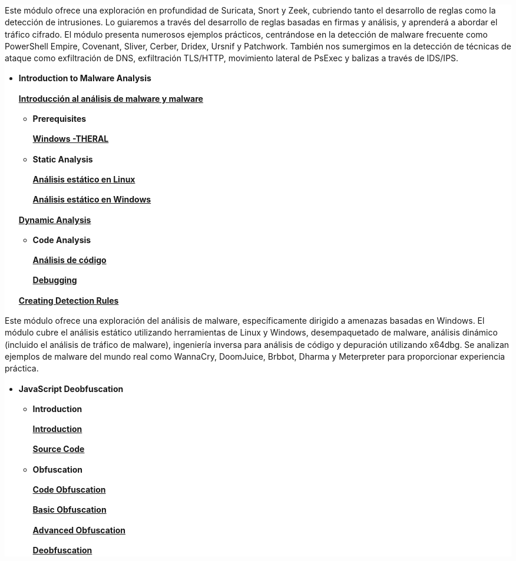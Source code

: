     

Este módulo ofrece una exploración en profundidad de Suricata, Snort y Zeek, cubriendo tanto el desarrollo de reglas como la detección de intrusiones. Lo guiaremos a través del desarrollo de reglas basadas en firmas y análisis, y aprenderá a abordar el tráfico cifrado. El módulo presenta numerosos ejemplos prácticos, centrándose en la detección de malware frecuente como PowerShell Empire, Covenant, Sliver, Cerber, Dridex, Ursnif y Patchwork. También nos sumergimos en la detección de técnicas de ataque como exfiltración de DNS, exfiltración TLS/HTTP, movimiento lateral de PsExec y balizas a través de IDS/IPS.

- **Introduction to Malware Analysis**
    
    [**Introducción al análisis de malware y malware**](Introduccio%CC%81n%20al%20ana%CC%81lisis%20de%20malware%20y%20malware%201b703ba572bc80cda936da2c740dc43f.md)
    
    - **Prerequisites**
        
        [**Windows -THERAL**](Windows%20-THERAL%201b703ba572bc808a804dc06641e1a3d7.md)
        
    - **Static Analysis**
        
        [**Análisis estático en Linux**](Ana%CC%81lisis%20esta%CC%81tico%20en%20Linux%201b703ba572bc803c8a7dc1b8a6ba6b01.md)
        
        [**Análisis estático en Windows**](Ana%CC%81lisis%20esta%CC%81tico%20en%20Windows%201b703ba572bc8062a2bdf8d2c9cb1ec3.md)
        
    
    [**Dynamic Analysis**](Dynamic%20Analysis%201b703ba572bc80e1b5accc4a348aa55c.md)
    
    - **Code Analysis**
        
        [**Análisis de código**](Ana%CC%81lisis%20de%20co%CC%81digo%201b703ba572bc80819ee7d613ee2d50ba.md)
        
        [**Debugging**](Debugging%201b703ba572bc808ea406db5a37f18083.md)
        
    
    [**Creating Detection Rules**](Creating%20Detection%20Rules%201b703ba572bc80069563cbbc5798741f.md)
    

Este módulo ofrece una exploración del análisis de malware, específicamente dirigido a amenazas basadas en Windows. El módulo cubre el análisis estático utilizando herramientas de Linux y Windows, desempaquetado de malware, análisis dinámico (incluido el análisis de tráfico de malware), ingeniería inversa para análisis de código y depuración utilizando x64dbg. Se analizan ejemplos de malware del mundo real como WannaCry, DoomJuice, Brbbot, Dharma y Meterpreter para proporcionar experiencia práctica.

- **JavaScript Deobfuscation**
    - **Introduction**
        
        [**Introduction**](Introduction%2016803ba572bc80ebb09bdc30c2c091a7.md)
        
        [**Source Code**](Source%20Code%2016803ba572bc80f897a8ebbd5a11281f.md)
        
    - **Obfuscation**
        
        [**Code Obfuscation**](Code%20Obfuscation%2016803ba572bc80149570d8a0771acbfc.md)
        
        [**Basic Obfuscation**](Basic%20Obfuscation%2016803ba572bc80dbb63bf2260bb9dc62.md)
        
        [**Advanced Obfuscation**](Advanced%20Obfuscation%2016803ba572bc806f9bdcf484abe3eabb.md)
        
        [**Deobfuscation**](Deobfuscation%2016803ba572bc804fbc7fcaceedc7bfbc.md)
        